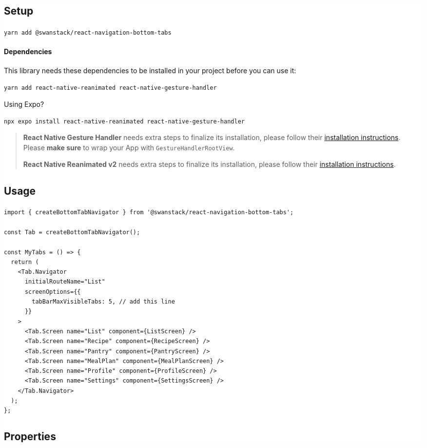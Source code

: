 ## Setup

```sh
yarn add @swanstack/react-navigation-bottom-tabs
```

#### Dependencies

This library needs these dependencies to be installed in your project before you can use it:

```bash
yarn add react-native-reanimated react-native-gesture-handler
```

Using Expo?

```bash
npx expo install react-native-reanimated react-native-gesture-handler
```

> **React Native Gesture Handler** needs extra steps to finalize its installation, please follow their [installation instructions](https://docs.swmansion.com/react-native-gesture-handler/docs/installation). Please **make sure** to wrap your App with `GestureHandlerRootView`.
>
> **React Native Reanimated v2** needs extra steps to finalize its installation, please follow their [installation instructions](https://docs.swmansion.com/react-native-reanimated/docs/fundamentals/getting-started).

## Usage

```tsx
import { createBottomTabNavigator } from '@swanstack/react-navigation-bottom-tabs';

const Tab = createBottomTabNavigator();

const MyTabs = () => {
  return (
    <Tab.Navigator
      initialRouteName="List"
      screenOptions={{
        tabBarMaxVisibleTabs: 5, // add this line
      }}
    >
      <Tab.Screen name="List" component={ListScreen} />
      <Tab.Screen name="Recipe" component={RecipeScreen} />
      <Tab.Screen name="Pantry" component={PantryScreen} />
      <Tab.Screen name="MealPlan" component={MealPlanScreen} />
      <Tab.Screen name="Profile" component={ProfileScreen} />
      <Tab.Screen name="Settings" component={SettingsScreen} />
    </Tab.Navigator>
  );
};
```

## Properties
